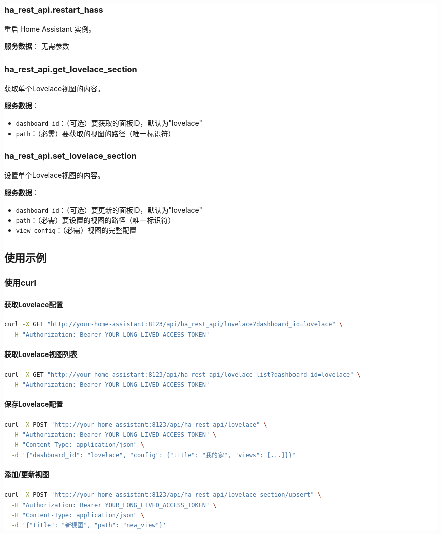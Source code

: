 ### ha_rest_api.restart_hass

重启 Home Assistant 实例。

**服务数据**：
无需参数

### ha_rest_api.get_lovelace_section

获取单个Lovelace视图的内容。

**服务数据**：
- `dashboard_id`：（可选）要获取的面板ID，默认为"lovelace"
- `path`：（必需）要获取的视图的路径（唯一标识符）

### ha_rest_api.set_lovelace_section

设置单个Lovelace视图的内容。

**服务数据**：
- `dashboard_id`：（可选）要更新的面板ID，默认为"lovelace"
- `path`：（必需）要设置的视图的路径（唯一标识符）
- `view_config`：（必需）视图的完整配置

## 使用示例

### 使用curl

#### 获取Lovelace配置
```bash
curl -X GET "http://your-home-assistant:8123/api/ha_rest_api/lovelace?dashboard_id=lovelace" \
  -H "Authorization: Bearer YOUR_LONG_LIVED_ACCESS_TOKEN"
```

#### 获取Lovelace视图列表
```bash
curl -X GET "http://your-home-assistant:8123/api/ha_rest_api/lovelace_list?dashboard_id=lovelace" \
  -H "Authorization: Bearer YOUR_LONG_LIVED_ACCESS_TOKEN"
```

#### 保存Lovelace配置
```bash
curl -X POST "http://your-home-assistant:8123/api/ha_rest_api/lovelace" \
  -H "Authorization: Bearer YOUR_LONG_LIVED_ACCESS_TOKEN" \
  -H "Content-Type: application/json" \
  -d '{"dashboard_id": "lovelace", "config": {"title": "我的家", "views": [...]}}'
```

#### 添加/更新视图
```bash
curl -X POST "http://your-home-assistant:8123/api/ha_rest_api/lovelace_section/upsert" \
  -H "Authorization: Bearer YOUR_LONG_LIVED_ACCESS_TOKEN" \
  -H "Content-Type: application/json" \
  -d '{"title": "新视图", "path": "new_view"}'
```
